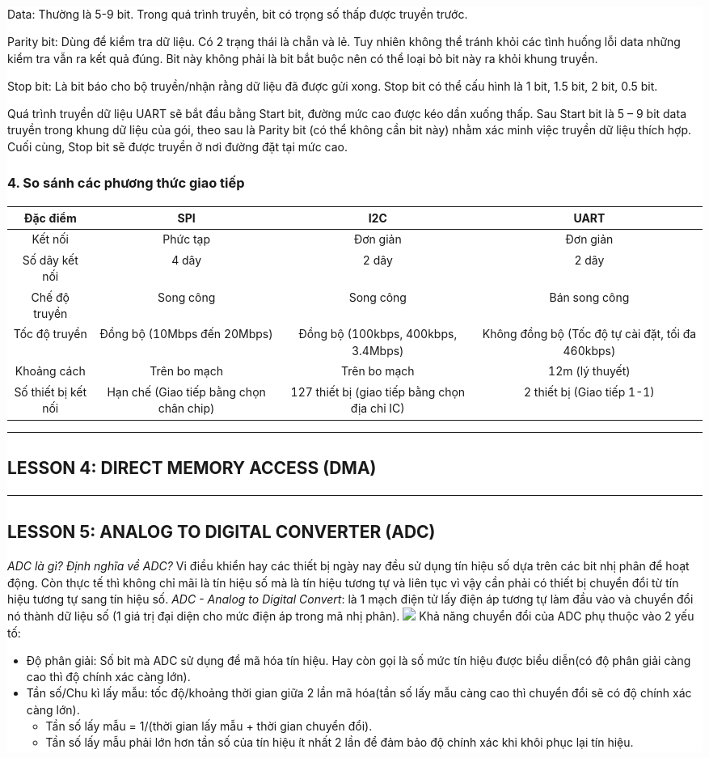 Data: Thường là 5-9 bit. Trong quá trình truyền, bit có trọng số thấp được truyền trước.

Parity bit: Dùng để kiểm tra dữ liệu. Có 2 trạng thái là chẵn và lẻ. Tuy nhiên không thể tránh khỏi các tình huống lỗi data những kiểm tra vẫn ra kết quả đúng. Bit này không phải là bit bắt buộc nên có thể loại bỏ bit này ra khỏi khung truyền.

Stop bit: Là bit báo cho bộ truyền/nhận rằng dữ liệu đã được gửi xong. Stop bit có thể cấu hình là 1 bit, 1.5 bit, 2 bit, 0.5 bit.

Quá trình truyền dữ liệu UART sẽ bắt đầu bằng Start bit, đường mức cao được kéo dần xuống thấp. Sau Start bit là 5 – 9 bit data truyền trong khung dữ liệu của gói, theo sau là Parity bit (có thể không cần bit này) nhằm xác minh việc truyền dữ liệu thích hợp. Cuối cùng, Stop bit sẽ được truyền ở nơi đường đặt tại mức cao.

### 4. So sánh các phương thức giao tiếp

|       Đặc điểm      |                   SPI                   |                      I2C                      |                        UART                       |
|:-------------------:|:---------------------------------------:|:---------------------------------------------:|:-------------------------------------------------:|
| Kết nối             |                 Phức tạp                |                    Đơn giản                   |                      Đơn giản                     |
| Số dây kết nối      |                  4 dây                  |                     2 dây                     |                       2 dây                       |
| Chế độ truyền       |                Song công                |                   Song công                   |                   Bán song công                   |
| Tốc độ truyền       |       Đồng bộ (10Mbps đến 20Mbps)       |      Đồng bộ (100kbps, 400kbps, 3.4Mbps)      | Không đồng bộ (Tốc độ tự cài đặt, tối đa 460kbps) |
| Khoảng cách         |               Trên bo mạch              |                  Trên bo mạch                 |                  12m (lý thuyết)                  |
| Số thiết bị kết nối | Hạn chế (Giao tiếp bằng chọn chân chip) | 127 thiết bị (giao tiếp bằng chọn địa chỉ IC) |             2 thiết bị (Giao tiếp 1-1)            |

----------------------------------------------------------
<a name="Lesson4"></a>
## **LESSON 4: DIRECT MEMORY ACCESS (DMA)**

----------------------------------------------------------
<a name="Lesson5"></a>
## **LESSON 5: ANALOG TO DIGITAL CONVERTER (ADC)**
*ADC là gì? Định nghĩa về ADC?*
Vi điều khiển hay các thiết bị ngày nay đều sử dụng tín hiệu số dựa trên các bit nhị phân để hoạt động. Còn thực tế thì không chỉ mãi là tín hiệu số mà là tín hiệu tương tự và liên tục vì vậy cần phải có thiết bị chuyển đổi từ tín hiệu tương tự sang tín hiệu số.
*ADC - Analog to Digital Convert*: là 1 mạch điện tử lấy điện áp tương tự làm đầu vào và chuyển đổi nó thành dữ liệu số (1 giá trị đại diện cho mức điện áp trong mã nhị phân).
<img src = 'https://imgur.com/a/9PXW264'>
Khả năng chuyển đổi của ADC phụ thuộc vào 2 yếu tố:
- Độ phân giải: Số bit mà ADC sử dụng để mã hóa tín hiệu. Hay còn gọi là số mức tín hiệu được biểu diễn(có độ phân giải càng cao thì độ chính xác càng lớn).
- Tần số/Chu kì lấy mẫu: tốc độ/khoảng thời gian giữa 2 lần mã hóa(tần số lấy mẫu càng cao thì chuyển đổi sẽ có độ chính xác càng lớn).
 	- Tần số lấy mẫu = 1/(thời gian lấy mẫu + thời gian chuyển đổi).
  	- Tần số lấy mẫu phải lớn hơn tần số của tín hiệu ít nhất 2 lần để đảm bảo độ chính xác khi khôi phục lại tín hiệu.
